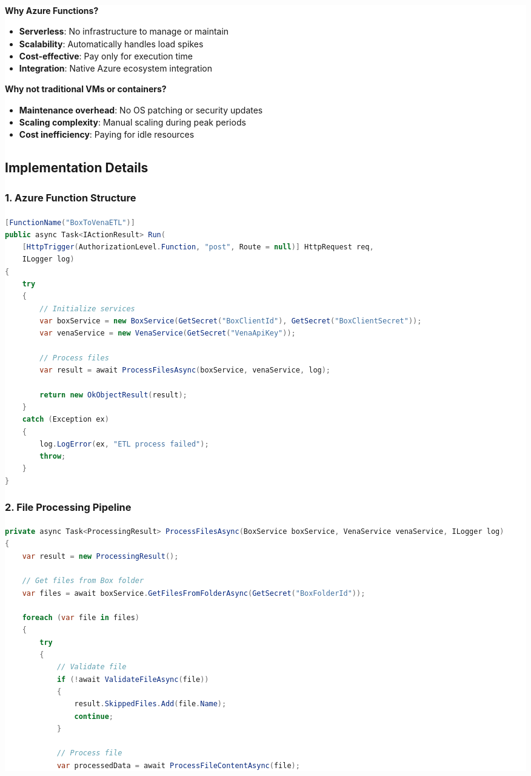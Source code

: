 **Why Azure Functions?**
- **Serverless**: No infrastructure to manage or maintain
- **Scalability**: Automatically handles load spikes
- **Cost-effective**: Pay only for execution time
- **Integration**: Native Azure ecosystem integration

**Why not traditional VMs or containers?**
- **Maintenance overhead**: No OS patching or security updates
- **Scaling complexity**: Manual scaling during peak periods
- **Cost inefficiency**: Paying for idle resources

## Implementation Details

### 1. Azure Function Structure

```csharp
[FunctionName("BoxToVenaETL")]
public async Task<IActionResult> Run(
    [HttpTrigger(AuthorizationLevel.Function, "post", Route = null)] HttpRequest req,
    ILogger log)
{
    try
    {
        // Initialize services
        var boxService = new BoxService(GetSecret("BoxClientId"), GetSecret("BoxClientSecret"));
        var venaService = new VenaService(GetSecret("VenaApiKey"));
        
        // Process files
        var result = await ProcessFilesAsync(boxService, venaService, log);
        
        return new OkObjectResult(result);
    }
    catch (Exception ex)
    {
        log.LogError(ex, "ETL process failed");
        throw;
    }
}
```

### 2. File Processing Pipeline

```csharp
private async Task<ProcessingResult> ProcessFilesAsync(BoxService boxService, VenaService venaService, ILogger log)
{
    var result = new ProcessingResult();
    
    // Get files from Box folder
    var files = await boxService.GetFilesFromFolderAsync(GetSecret("BoxFolderId"));
    
    foreach (var file in files)
    {
        try
        {
            // Validate file
            if (!await ValidateFileAsync(file))
            {
                result.SkippedFiles.Add(file.Name);
                continue;
            }
            
            // Process file
            var processedData = await ProcessFileContentAsync(file);
```